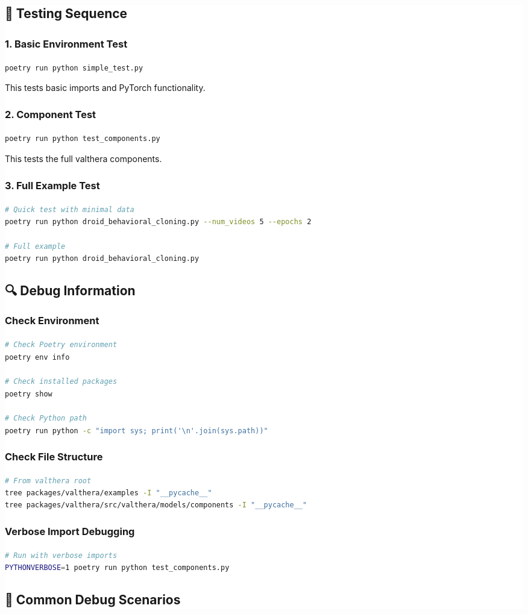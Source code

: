 ## 🧪 Testing Sequence

### **1. Basic Environment Test**
```bash
poetry run python simple_test.py
```
This tests basic imports and PyTorch functionality.

### **2. Component Test**
```bash
poetry run python test_components.py
```
This tests the full valthera components.

### **3. Full Example Test**
```bash
# Quick test with minimal data
poetry run python droid_behavioral_cloning.py --num_videos 5 --epochs 2

# Full example
poetry run python droid_behavioral_cloning.py
```

## 🔍 Debug Information

### **Check Environment**
```bash
# Check Poetry environment
poetry env info

# Check installed packages
poetry show

# Check Python path
poetry run python -c "import sys; print('\n'.join(sys.path))"
```

### **Check File Structure**
```bash
# From valthera root
tree packages/valthera/examples -I "__pycache__"
tree packages/valthera/src/valthera/models/components -I "__pycache__"
```

### **Verbose Import Debugging**
```bash
# Run with verbose imports
PYTHONVERBOSE=1 poetry run python test_components.py
```

## 🐛 Common Debug Scenarios

